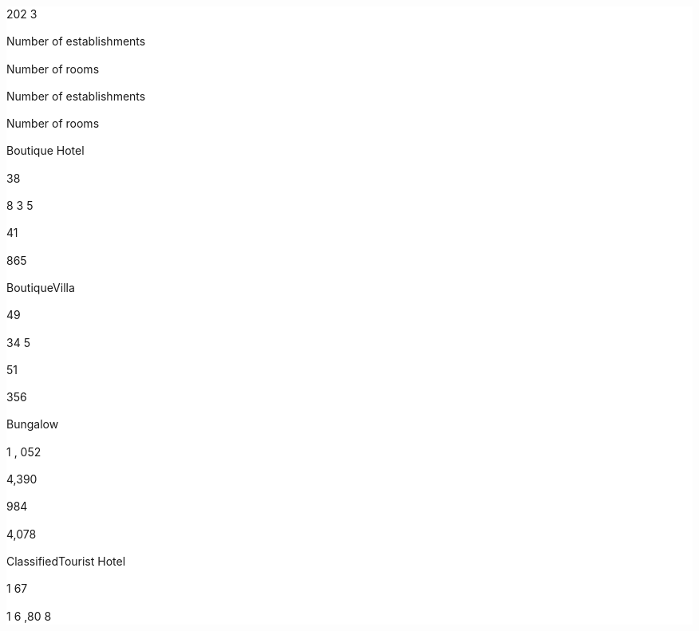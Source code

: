 202
3
 
Number of 
establishments
 
Number of 
rooms
 
Number of 
establishments
 
Number of 
rooms
 
Boutique 
Hotel
 
38
 
8
3
5
 
41
 
865
 
BoutiqueVilla
 
49
 
34
5
 
51
 
356
 
Bungalow
 
1
,
052
 
4,390
 
984
 
4,078
 
 
 
 
 
 
 
ClassifiedTourist 
Hotel
 
1
67
 
1
6
,80
8
 